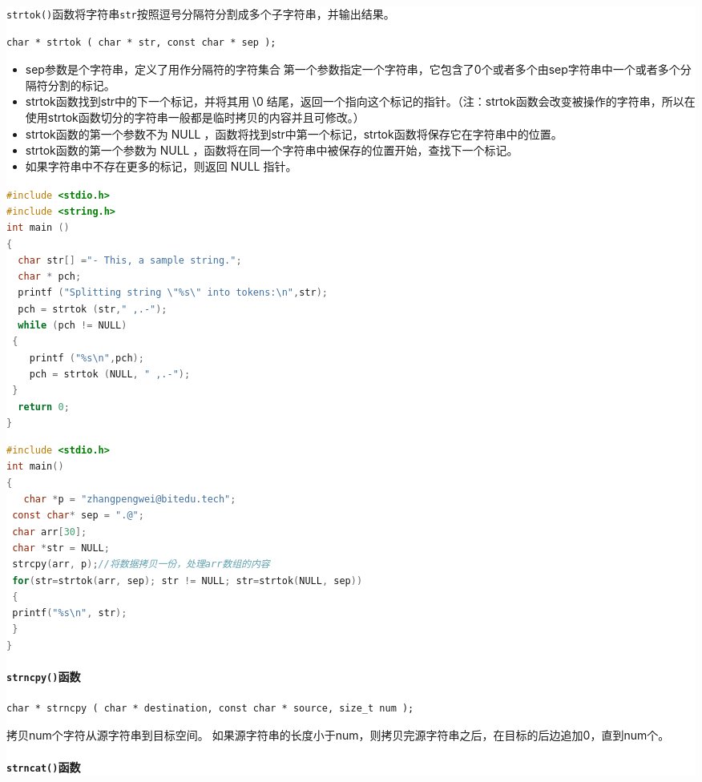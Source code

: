 `strtok()`函数将字符串`str`按照逗号分隔符分割成多个子字符串，并输出结果。

```text
char * strtok ( char * str, const char * sep );
```

- sep参数是个字符串，定义了用作分隔符的字符集合 第一个参数指定一个字符串，它包含了0个或者多个由sep字符串中一个或者多个分隔符分割的标记。
- strtok函数找到str中的下一个标记，并将其用 \0 结尾，返回一个指向这个标记的指针。（注：strtok函数会改变被操作的字符串，所以在使用strtok函数切分的字符串一般都是临时拷贝的内容并且可修改。）
- strtok函数的第一个参数不为 NULL ，函数将找到str中第一个标记，strtok函数将保存它在字符串中的位置。
- strtok函数的第一个参数为 NULL ，函数将在同一个字符串中被保存的位置开始，查找下一个标记。
- 如果字符串中不存在更多的标记，则返回 NULL 指针。

```c
#include <stdio.h>
#include <string.h>
int main ()
{
  char str[] ="- This, a sample string.";
  char * pch;
  printf ("Splitting string \"%s\" into tokens:\n",str);
  pch = strtok (str," ,.-");
  while (pch != NULL)
 {
    printf ("%s\n",pch);
    pch = strtok (NULL, " ,.-");
 }
  return 0;
}
```

```c
#include <stdio.h>
int main()
{
   char *p = "zhangpengwei@bitedu.tech";
 const char* sep = ".@";
 char arr[30];
 char *str = NULL;
 strcpy(arr, p);//将数据拷贝一份，处理arr数组的内容
 for(str=strtok(arr, sep); str != NULL; str=strtok(NULL, sep))
 {
 printf("%s\n", str);
 }
}
```

#### `strncpy()`函数

```text
char * strncpy ( char * destination, const char * source, size_t num );
```

拷贝num个字符从源字符串到目标空间。 如果源字符串的长度小于num，则拷贝完源字符串之后，在目标的后边追加0，直到num个。

#### `strncat()`函数
